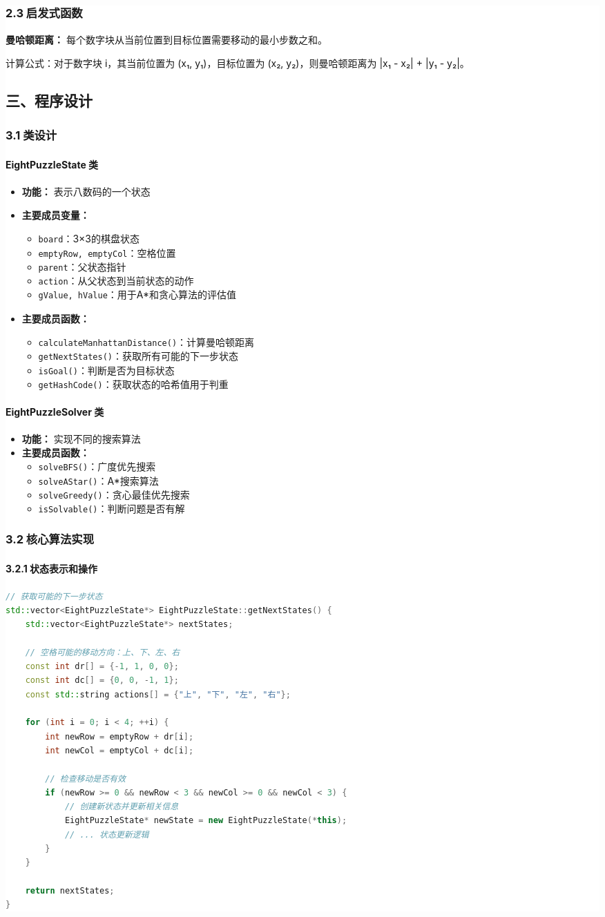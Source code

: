 ### 2.3 启发式函数

**曼哈顿距离：** 每个数字块从当前位置到目标位置需要移动的最小步数之和。

计算公式：对于数字块 i，其当前位置为 (x₁, y₁)，目标位置为 (x₂, y₂)，则曼哈顿距离为 |x₁ - x₂| + |y₁ - y₂|。

## 三、程序设计

### 3.1 类设计

#### EightPuzzleState 类
- **功能：** 表示八数码的一个状态
- **主要成员变量：**
  - `board`：3×3的棋盘状态
  - `emptyRow, emptyCol`：空格位置
  - `parent`：父状态指针
  - `action`：从父状态到当前状态的动作
  - `gValue, hValue`：用于A*和贪心算法的评估值

- **主要成员函数：**
  - `calculateManhattanDistance()`：计算曼哈顿距离
  - `getNextStates()`：获取所有可能的下一步状态
  - `isGoal()`：判断是否为目标状态
  - `getHashCode()`：获取状态的哈希值用于判重

#### EightPuzzleSolver 类
- **功能：** 实现不同的搜索算法
- **主要成员函数：**
  - `solveBFS()`：广度优先搜索
  - `solveAStar()`：A*搜索算法
  - `solveGreedy()`：贪心最佳优先搜索
  - `isSolvable()`：判断问题是否有解

### 3.2 核心算法实现

#### 3.2.1 状态表示和操作
```cpp
// 获取可能的下一步状态
std::vector<EightPuzzleState*> EightPuzzleState::getNextStates() {
    std::vector<EightPuzzleState*> nextStates;
    
    // 空格可能的移动方向：上、下、左、右
    const int dr[] = {-1, 1, 0, 0};
    const int dc[] = {0, 0, -1, 1};
    const std::string actions[] = {"上", "下", "左", "右"};
    
    for (int i = 0; i < 4; ++i) {
        int newRow = emptyRow + dr[i];
        int newCol = emptyCol + dc[i];
        
        // 检查移动是否有效
        if (newRow >= 0 && newRow < 3 && newCol >= 0 && newCol < 3) {
            // 创建新状态并更新相关信息
            EightPuzzleState* newState = new EightPuzzleState(*this);
            // ... 状态更新逻辑
        }
    }
    
    return nextStates;
}
```
